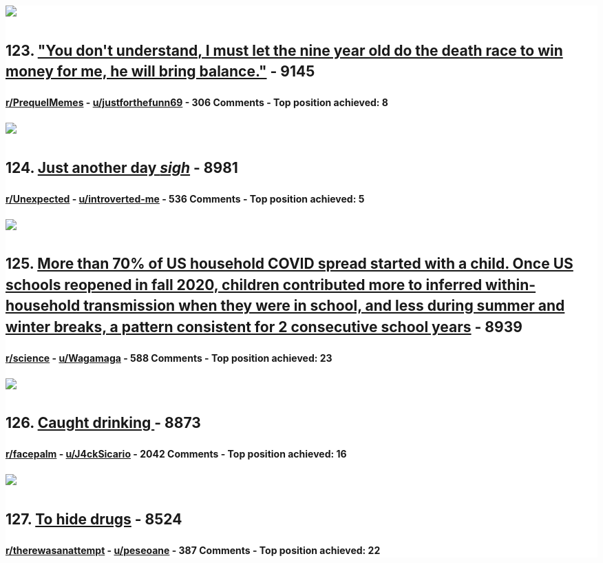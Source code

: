 <a href="https://v.redd.it/l4dniul29z3b1"><img src="https://b.thumbs.redditmedia.com/vAhf6_mVfuGjhl-qllv8FNZIEk03d6dBcJDf90Ov_WY.jpg"></img></a>

## 123. ["You don't understand, I must let the nine year old do the death race to win money for me, he will bring balance."](http://reddit.com/r/PrequelMemes/comments/140a7zr/you_dont_understand_i_must_let_the_nine_year_old/) - 9145
#### [r/PrequelMemes](http://reddit.com/r/PrequelMemes) - [u/justforthefunn69](http://reddit.com/u/justforthefunn69) - 306 Comments - Top position achieved: 8

<a href="https://i.redd.it/1fp18ie2kz3b1.jpg"><img src="https://b.thumbs.redditmedia.com/Fl0jaTOM2S25kznMK545TroPRdqO2X9RYMEx9fM9dXY.jpg"></img></a>

## 124. [Just another day *sigh*](http://reddit.com/r/Unexpected/comments/1400yqy/just_another_day_sigh/) - 8981
#### [r/Unexpected](http://reddit.com/r/Unexpected) - [u/introverted-me](http://reddit.com/u/introverted-me) - 536 Comments - Top position achieved: 5

<a href="https://v.redd.it/ndm3dmn4ix3b1"><img src="https://external-preview.redd.it/aTMyZzA5ZTRpeDNiMYC24oUcfJJ0N51ZrilI1LB8bZNJCzDgN7e0yDWOfuFF.png?width=140&amp;height=140&amp;crop=140:140,smart&amp;format=jpg&amp;v=enabled&amp;lthumb=true&amp;s=1c85a2da5e8e8997442cfeca6097b48b69f96a86"></img></a>

## 125. [More than 70% of US household COVID spread started with a child. Once US schools reopened in fall 2020, children contributed more to inferred within-household transmission when they were in school, and less during summer and winter breaks, a pattern consistent for 2 consecutive school years](http://reddit.com/r/science/comments/1409fi9/more_than_70_of_us_household_covid_spread_started/) - 8939
#### [r/science](http://reddit.com/r/science) - [u/Wagamaga](http://reddit.com/u/Wagamaga) - 588 Comments - Top position achieved: 23

<a href="https://www.cidrap.umn.edu/covid-19/more-70-us-household-covid-spread-started-child-study-suggests"><img src="https://b.thumbs.redditmedia.com/43gqm1HdbE8FpaOwtdWBFGxKfGNdnR_OC960g4VsxNY.jpg"></img></a>

## 126. [Caught drinking ](http://reddit.com/r/facepalm/comments/13zxo06/caught_drinking/) - 8873
#### [r/facepalm](http://reddit.com/r/facepalm) - [u/J4ckSicario](http://reddit.com/u/J4ckSicario) - 2042 Comments - Top position achieved: 16

<a href="https://v.redd.it/942rec7ztw3b1"><img src="https://external-preview.redd.it/dzh5Y3J3MHp0dzNiMaZW74x_ghnDviC85Fe0ttVSOuVfFEjxxUAXB1t-LBF5.png?width=140&amp;height=140&amp;crop=140:140,smart&amp;format=jpg&amp;v=enabled&amp;lthumb=true&amp;s=613e102f7c88239cda065624443002708fdf23f7"></img></a>

## 127. [To hide drugs](http://reddit.com/r/therewasanattempt/comments/14069ys/to_hide_drugs/) - 8524
#### [r/therewasanattempt](http://reddit.com/r/therewasanattempt) - [u/peseoane](http://reddit.com/u/peseoane) - 387 Comments - Top position achieved: 22
